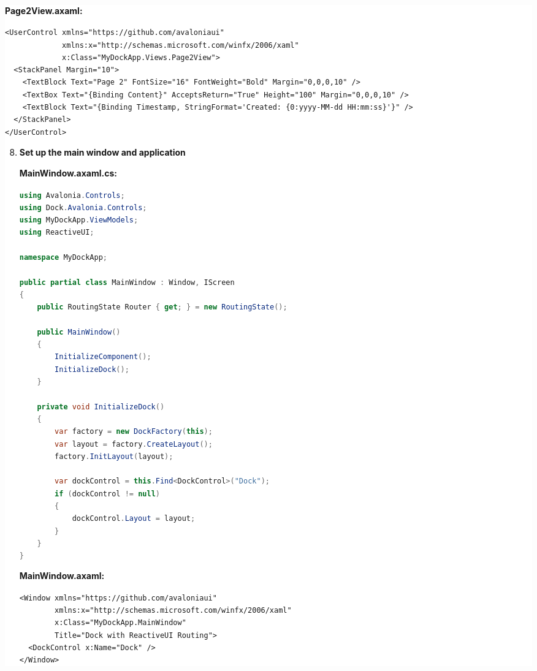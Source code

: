    **Page2View.axaml:**
   ```xaml
   <UserControl xmlns="https://github.com/avaloniaui"
                xmlns:x="http://schemas.microsoft.com/winfx/2006/xaml"
                x:Class="MyDockApp.Views.Page2View">
     <StackPanel Margin="10">
       <TextBlock Text="Page 2" FontSize="16" FontWeight="Bold" Margin="0,0,0,10" />
       <TextBox Text="{Binding Content}" AcceptsReturn="True" Height="100" Margin="0,0,0,10" />
       <TextBlock Text="{Binding Timestamp, StringFormat='Created: {0:yyyy-MM-dd HH:mm:ss}'}" />
     </StackPanel>
   </UserControl>
   ```

8. **Set up the main window and application**

   **MainWindow.axaml.cs:**
   ```csharp
   using Avalonia.Controls;
   using Dock.Avalonia.Controls;
   using MyDockApp.ViewModels;
   using ReactiveUI;

   namespace MyDockApp;

   public partial class MainWindow : Window, IScreen
   {
       public RoutingState Router { get; } = new RoutingState();

       public MainWindow()
       {
           InitializeComponent();
           InitializeDock();
       }

       private void InitializeDock()
       {
           var factory = new DockFactory(this);
           var layout = factory.CreateLayout();
           factory.InitLayout(layout);
           
           var dockControl = this.Find<DockControl>("Dock");
           if (dockControl != null)
           {
               dockControl.Layout = layout;
           }
       }
   }
   ```

   **MainWindow.axaml:**
   ```xaml
   <Window xmlns="https://github.com/avaloniaui"
           xmlns:x="http://schemas.microsoft.com/winfx/2006/xaml"
           x:Class="MyDockApp.MainWindow"
           Title="Dock with ReactiveUI Routing">
     <DockControl x:Name="Dock" />
   </Window>
   ```
